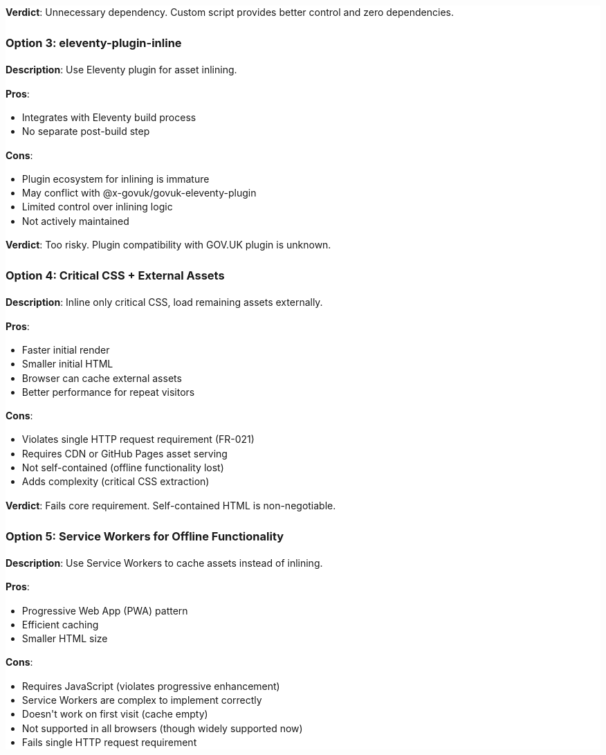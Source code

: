 **Verdict**: Unnecessary dependency. Custom script provides better control and zero dependencies.

### Option 3: eleventy-plugin-inline

**Description**: Use Eleventy plugin for asset inlining.

**Pros**:

- Integrates with Eleventy build process
- No separate post-build step

**Cons**:

- Plugin ecosystem for inlining is immature
- May conflict with @x-govuk/govuk-eleventy-plugin
- Limited control over inlining logic
- Not actively maintained

**Verdict**: Too risky. Plugin compatibility with GOV.UK plugin is unknown.

### Option 4: Critical CSS + External Assets

**Description**: Inline only critical CSS, load remaining assets externally.

**Pros**:

- Faster initial render
- Smaller initial HTML
- Browser can cache external assets
- Better performance for repeat visitors

**Cons**:

- Violates single HTTP request requirement (FR-021)
- Requires CDN or GitHub Pages asset serving
- Not self-contained (offline functionality lost)
- Adds complexity (critical CSS extraction)

**Verdict**: Fails core requirement. Self-contained HTML is non-negotiable.

### Option 5: Service Workers for Offline Functionality

**Description**: Use Service Workers to cache assets instead of inlining.

**Pros**:

- Progressive Web App (PWA) pattern
- Efficient caching
- Smaller HTML size

**Cons**:

- Requires JavaScript (violates progressive enhancement)
- Service Workers are complex to implement correctly
- Doesn't work on first visit (cache empty)
- Not supported in all browsers (though widely supported now)
- Fails single HTTP request requirement
